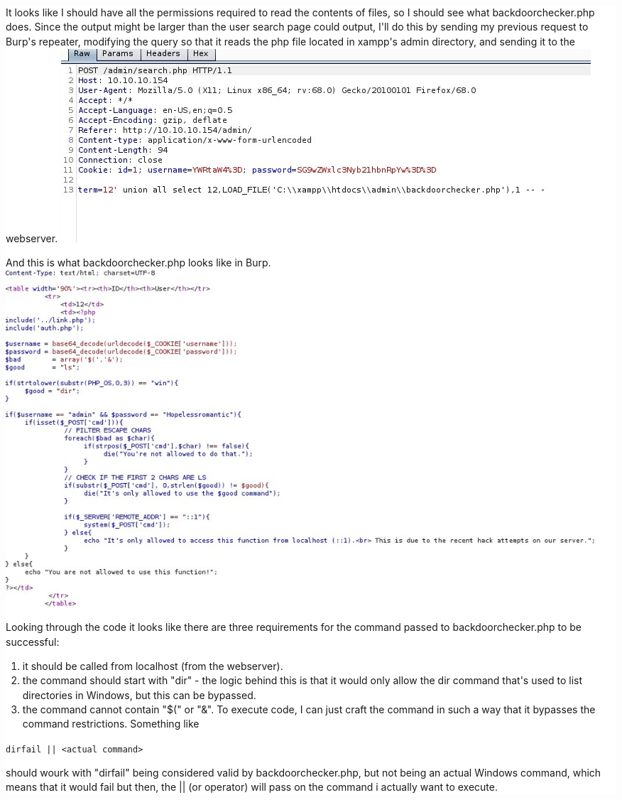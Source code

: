 It looks like I should have all the permissions required to read the contents of files, so I should see what backdoorchecker.php does.
Since the output might be larger than the user search page could output, I'll do this by sending my previous request to Burp's repeater, modifying the query so that it reads the php file located in xampp's admin directory, and sending it to the webserver.
![backdoorchecker_request](/assets/images/HTB/Bankrobber/backdoorchecker_request.jpg)

And this is what backdoorchecker.php looks like in Burp.
![backdoorchecker](/assets/images/HTB/Bankrobber/backdoorchecker.jpg)

Looking through the code it looks like there are three requirements for the command passed to backdoorchecker.php to be successful:
1. it should be called from localhost (from the webserver).
2. the command should start with "dir" - the logic behind this is that it would only allow the dir command that's used to list directories in Windows, but this can be bypassed. 
3. the command cannot contain "$(" or "&".
To execute code, I can just craft the command in such a way that it bypasses the command restrictions.
Something like 
```
dirfail || <actual command>
```
should wourk with "dirfail" being considered valid by backdoorchecker.php, but not being an actual Windows command, which means that it would fail but then, the || (or operator) will pass on the command i actually want to execute.